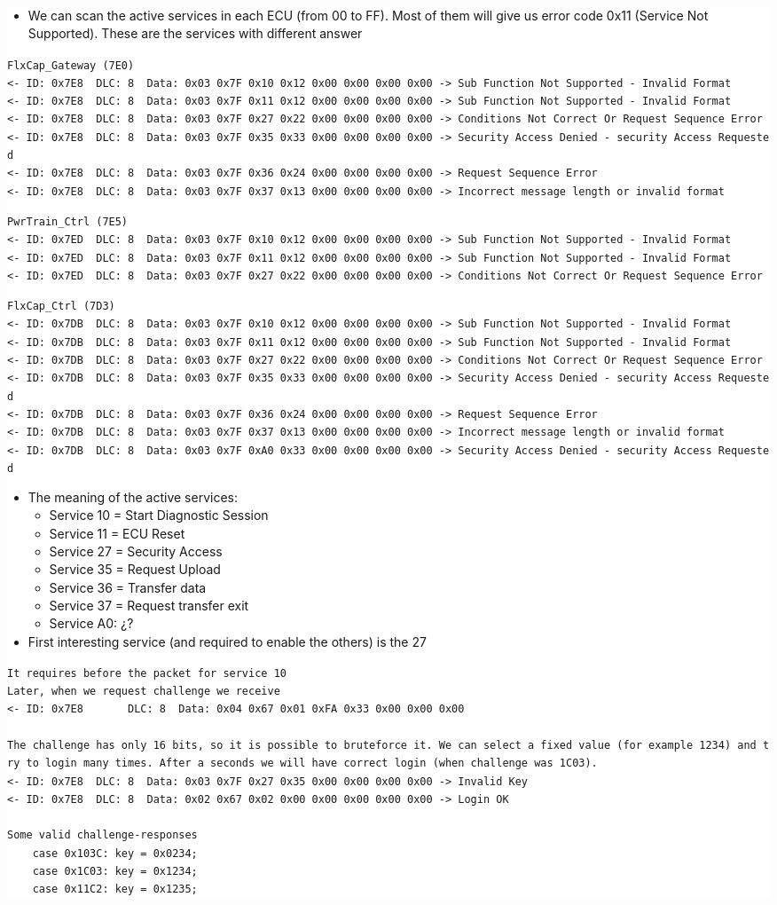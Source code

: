 - We can scan the active services in each ECU (from 00 to FF). Most of them will give us error code 0x11 (Service Not Supported). These are the services with different answer
```
FlxCap_Gateway (7E0)
<- ID: 0x7E8  DLC: 8  Data: 0x03 0x7F 0x10 0x12 0x00 0x00 0x00 0x00 -> Sub Function Not Supported - Invalid Format
<- ID: 0x7E8  DLC: 8  Data: 0x03 0x7F 0x11 0x12 0x00 0x00 0x00 0x00 -> Sub Function Not Supported - Invalid Format
<- ID: 0x7E8  DLC: 8  Data: 0x03 0x7F 0x27 0x22 0x00 0x00 0x00 0x00 -> Conditions Not Correct Or Request Sequence Error
<- ID: 0x7E8  DLC: 8  Data: 0x03 0x7F 0x35 0x33 0x00 0x00 0x00 0x00 -> Security Access Denied - security Access Requested
<- ID: 0x7E8  DLC: 8  Data: 0x03 0x7F 0x36 0x24 0x00 0x00 0x00 0x00 -> Request Sequence Error
<- ID: 0x7E8  DLC: 8  Data: 0x03 0x7F 0x37 0x13 0x00 0x00 0x00 0x00 -> Incorrect message length or invalid format
```
```
PwrTrain_Ctrl (7E5)
<- ID: 0x7ED  DLC: 8  Data: 0x03 0x7F 0x10 0x12 0x00 0x00 0x00 0x00 -> Sub Function Not Supported - Invalid Format
<- ID: 0x7ED  DLC: 8  Data: 0x03 0x7F 0x11 0x12 0x00 0x00 0x00 0x00 -> Sub Function Not Supported - Invalid Format
<- ID: 0x7ED  DLC: 8  Data: 0x03 0x7F 0x27 0x22 0x00 0x00 0x00 0x00 -> Conditions Not Correct Or Request Sequence Error
```
```
FlxCap_Ctrl (7D3)
<- ID: 0x7DB  DLC: 8  Data: 0x03 0x7F 0x10 0x12 0x00 0x00 0x00 0x00 -> Sub Function Not Supported - Invalid Format
<- ID: 0x7DB  DLC: 8  Data: 0x03 0x7F 0x11 0x12 0x00 0x00 0x00 0x00 -> Sub Function Not Supported - Invalid Format
<- ID: 0x7DB  DLC: 8  Data: 0x03 0x7F 0x27 0x22 0x00 0x00 0x00 0x00 -> Conditions Not Correct Or Request Sequence Error
<- ID: 0x7DB  DLC: 8  Data: 0x03 0x7F 0x35 0x33 0x00 0x00 0x00 0x00 -> Security Access Denied - security Access Requested
<- ID: 0x7DB  DLC: 8  Data: 0x03 0x7F 0x36 0x24 0x00 0x00 0x00 0x00 -> Request Sequence Error
<- ID: 0x7DB  DLC: 8  Data: 0x03 0x7F 0x37 0x13 0x00 0x00 0x00 0x00 -> Incorrect message length or invalid format
<- ID: 0x7DB  DLC: 8  Data: 0x03 0x7F 0xA0 0x33 0x00 0x00 0x00 0x00 -> Security Access Denied - security Access Requested
```
- The meaning of the active services:
  - Service 10 = Start Diagnostic Session
  - Service 11 = ECU Reset
  - Service 27 = Security Access
  - Service 35 = Request Upload
  - Service 36 = Transfer data
  - Service 37 = Request transfer exit
  - Service A0: ¿?
- First interesting service (and required to enable the others) is the 27
``` 
It requires before the packet for service 10
Later, when we request challenge we receive
<- ID: 0x7E8       DLC: 8  Data: 0x04 0x67 0x01 0xFA 0x33 0x00 0x00 0x00
	
The challenge has only 16 bits, so it is possible to bruteforce it. We can select a fixed value (for example 1234) and try to login many times. After a seconds we will have correct login (when challenge was 1C03). 
<- ID: 0x7E8  DLC: 8  Data: 0x03 0x7F 0x27 0x35 0x00 0x00 0x00 0x00 -> Invalid Key
<- ID: 0x7E8  DLC: 8  Data: 0x02 0x67 0x02 0x00 0x00 0x00 0x00 0x00 -> Login OK

Some valid challenge-responses
	case 0x103C: key = 0x0234;
	case 0x1C03: key = 0x1234;
	case 0x11C2: key = 0x1235;
```